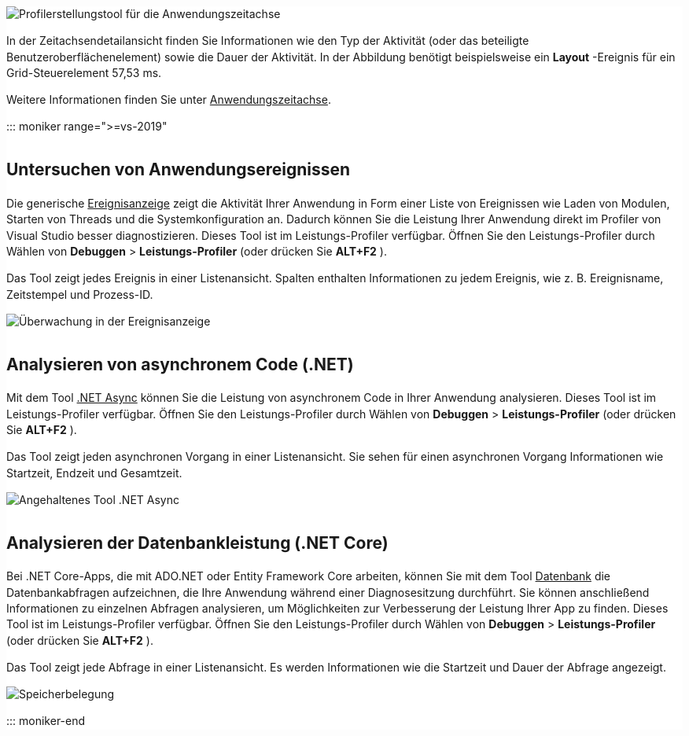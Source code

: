 ![Profilerstellungstool für die Anwendungszeitachse](../profiling/media/prof-tour-application-timeline.gif "Profilerstellungstour für die Anwendungszeitachse")

In der Zeitachsendetailansicht finden Sie Informationen wie den Typ der Aktivität (oder das beteiligte Benutzeroberflächenelement) sowie die Dauer der Aktivität. In der Abbildung benötigt beispielsweise ein **Layout** -Ereignis für ein Grid-Steuerelement 57,53 ms.

Weitere Informationen finden Sie unter [Anwendungszeitachse](../profiling/application-timeline.md).

::: moniker range=">=vs-2019"

## <a name="examine-application-events"></a>Untersuchen von Anwendungsereignissen

Die generische [Ereignisanzeige](../profiling/events-viewer.md) zeigt die Aktivität Ihrer Anwendung in Form einer Liste von Ereignissen wie Laden von Modulen, Starten von Threads und die Systemkonfiguration an. Dadurch können Sie die Leistung Ihrer Anwendung direkt im Profiler von Visual Studio besser diagnostizieren. Dieses Tool ist im Leistungs-Profiler verfügbar. Öffnen Sie den Leistungs-Profiler durch Wählen von **Debuggen** > **Leistungs-Profiler** (oder drücken Sie **ALT+F2** ).

Das Tool zeigt jedes Ereignis in einer Listenansicht. Spalten enthalten Informationen zu jedem Ereignis, wie z. B. Ereignisname, Zeitstempel und Prozess-ID.

![Überwachung in der Ereignisanzeige](../profiling/media/eventviewertrace.png "Überwachung in der Ereignisanzeige")

## <a name="analyze-asynchronous-code-net"></a>Analysieren von asynchronem Code (.NET)

Mit dem Tool [.NET Async](../profiling/analyze-async.md) können Sie die Leistung von asynchronem Code in Ihrer Anwendung analysieren. Dieses Tool ist im Leistungs-Profiler verfügbar. Öffnen Sie den Leistungs-Profiler durch Wählen von **Debuggen** > **Leistungs-Profiler** (oder drücken Sie **ALT+F2** ).

Das Tool zeigt jeden asynchronen Vorgang in einer Listenansicht. Sie sehen für einen asynchronen Vorgang Informationen wie Startzeit, Endzeit und Gesamtzeit.

![Angehaltenes Tool .NET Async](../profiling/media/async-tool-opened.png "Angehaltenes Tool .NET Async")

## <a name="analyze-database-performance-net-core"></a>Analysieren der Datenbankleistung (.NET Core)

Bei .NET Core-Apps, die mit ADO.NET oder Entity Framework Core arbeiten, können Sie mit dem Tool [Datenbank](../profiling/analyze-database.md) die Datenbankabfragen aufzeichnen, die Ihre Anwendung während einer Diagnosesitzung durchführt. Sie können anschließend Informationen zu einzelnen Abfragen analysieren, um Möglichkeiten zur Verbesserung der Leistung Ihrer App zu finden. Dieses Tool ist im Leistungs-Profiler verfügbar. Öffnen Sie den Leistungs-Profiler durch Wählen von **Debuggen** > **Leistungs-Profiler** (oder drücken Sie **ALT+F2** ).

Das Tool zeigt jede Abfrage in einer Listenansicht. Es werden Informationen wie die Startzeit und Dauer der Abfrage angezeigt.

![Speicherbelegung](./media/db-gotosource.png "Zuordnung")

::: moniker-end
